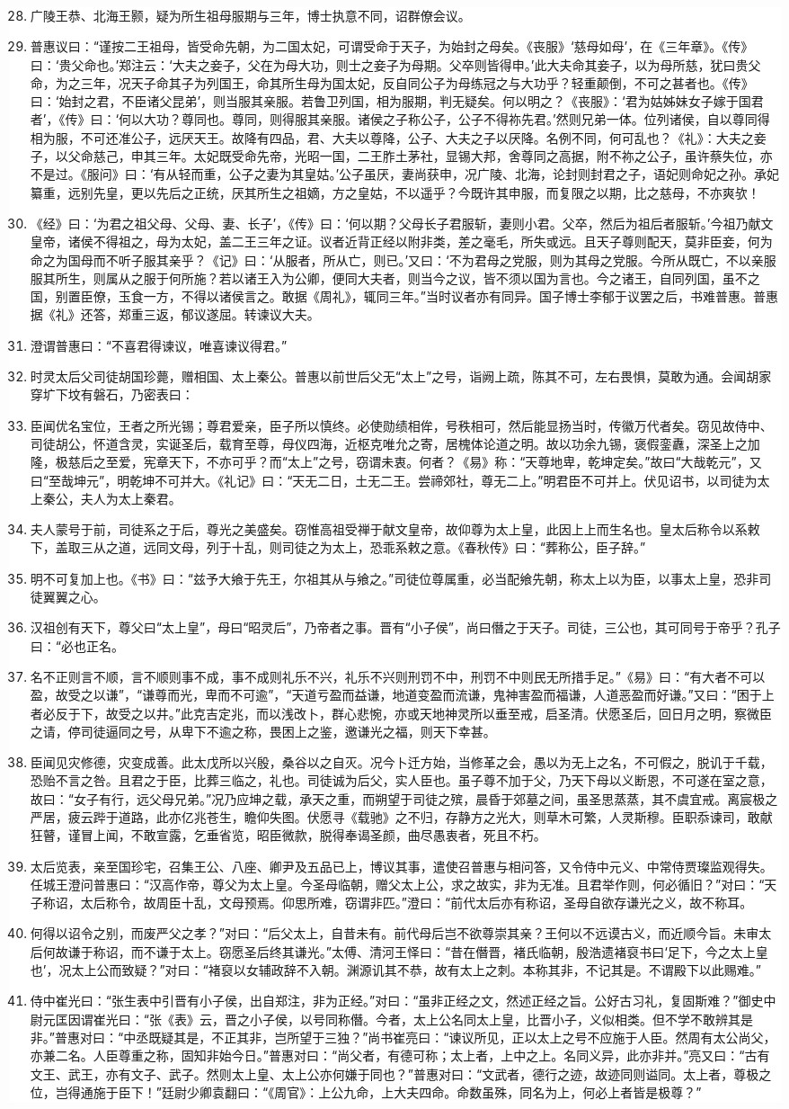 28. <span id="列传第六十六_孙绍_张普惠-28"></span>
广陵王恭、北海王颢，疑为所生祖母服期与三年，博士执意不同，诏群僚会议。

29. <span id="列传第六十六_孙绍_张普惠-29"></span>
普惠议曰：“谨按二王祖母，皆受命先朝，为二国太妃，可谓受命于天子，为始封之母矣。《丧服》‘慈母如母’，在《三年章》。《传》曰：‘贵父命也。’郑注云：‘大夫之妾子，父在为母大功，则士之妾子为母期。父卒则皆得申。’此大夫命其妾子，以为母所慈，犹曰贵父命，为之三年，况天子命其子为列国王，命其所生母为国太妃，反自同公子为母练冠之与大功乎？轻重颠倒，不可之甚者也。《传》曰：‘始封之君，不臣诸父昆弟’，则当服其亲服。若鲁卫列国，相为服期，判无疑矣。何以明之？《丧服》：‘君为姑姊妹女子嫁于国君者’，《传》曰：‘何以大功？尊同也。尊同，则得服其亲服。诸侯之子称公子，公子不得祢先君。’然则兄弟一体。位列诸侯，自以尊同得相为服，不可还准公子，远厌天王。故降有四品，君、大夫以尊降，公子、大夫之子以厌降。名例不同，何可乱也？《礼》：大夫之妾子，以父命慈己，申其三年。太妃既受命先帝，光昭一国，二王胙土茅社，显锡大邦，舍尊同之高据，附不祢之公子，虽许蔡失位，亦不是过。《服问》曰：‘有从轻而重，公子之妻为其皇姑。’公子虽厌，妻尚获申，况广陵、北海，论封则封君之子，语妃则命妃之孙。承妃纂重，远别先皇，更以先后之正统，厌其所生之祖嫡，方之皇姑，不以遥乎？今既许其申服，而复限之以期，比之慈母，不亦爽欤！

30. <span id="列传第六十六_孙绍_张普惠-30"></span>
《经》曰：‘为君之祖父母、父母、妻、长子’，《传》曰：‘何以期？父母长子君服斩，妻则小君。父卒，然后为祖后者服斩。’今祖乃献文皇帝，诸侯不得祖之，母为太妃，盖二王三年之证。议者近背正经以附非类，差之毫毛，所失或远。且天子尊则配天，莫非臣妾，何为命之为国母而不听子服其亲乎？《记》曰：‘从服者，所从亡，则已。’又曰：‘不为君母之党服，则为其母之党服。今所从既亡，不以亲服服其所生，则属从之服于何所施？若以诸王入为公卿，便同大夫者，则当今之议，皆不须以国为言也。今之诸王，自同列国，虽不之国，别置臣僚，玉食一方，不得以诸侯言之。敢据《周礼》，辄同三年。”当时议者亦有同异。国子博士李郁于议罢之后，书难普惠。普惠据《礼》还答，郑重三返，郁议遂屈。转谏议大夫。

31. <span id="列传第六十六_孙绍_张普惠-31"></span>
澄谓普惠曰：“不喜君得谏议，唯喜谏议得君。”

32. <span id="列传第六十六_孙绍_张普惠-32"></span>
时灵太后父司徒胡国珍薨，赠相国、太上秦公。普惠以前世后父无“太上”之号，诣阙上疏，陈其不可，左右畏惧，莫敢为通。会闻胡家穿圹下坟有磐石，乃密表曰：

33. <span id="列传第六十六_孙绍_张普惠-33"></span>
臣闻优名宝位，王者之所光锡；尊君爱亲，臣子所以慎终。必使勋绩相侔，号秩相可，然后能显扬当时，传徽万代者矣。窃见故侍中、司徒胡公，怀道含灵，实诞圣后，载育至尊，母仪四海，近枢克唯允之寄，居槐体论道之明。故以功余九锡，褒假銮纛，深圣上之加隆，极慈后之至爱，宪章天下，不亦可乎？而“太上”之号，窃谓未衷。何者？《易》称：“天尊地卑，乾坤定矣。”故曰“大哉乾元”，又曰“至哉坤元”，明乾坤不可并大。《礼记》曰：“天无二日，土无二王。尝禘郊社，尊无二上。”明君臣不可并上。伏见诏书，以司徒为太上秦公，夫人为太上秦君。

34. <span id="列传第六十六_孙绍_张普惠-34"></span>
夫人蒙号于前，司徒系之于后，尊光之美盛矣。窃惟高祖受禅于献文皇帝，故仰尊为太上皇，此因上上而生名也。皇太后称令以系敕下，盖取三从之道，远同文母，列于十乱，则司徒之为太上，恐乖系敕之意。《春秋传》曰：“葬称公，臣子辞。”

35. <span id="列传第六十六_孙绍_张普惠-35"></span>
明不可复加上也。《书》曰：“兹予大飨于先王，尔祖其从与飨之。”司徒位尊属重，必当配飨先朝，称太上以为臣，以事太上皇，恐非司徒翼翼之心。

36. <span id="列传第六十六_孙绍_张普惠-36"></span>
汉祖创有天下，尊父曰“太上皇”，母曰“昭灵后”，乃帝者之事。晋有“小子侯”，尚曰僭之于天子。司徒，三公也，其可同号于帝乎？孔子曰：“必也正名。

37. <span id="列传第六十六_孙绍_张普惠-37"></span>
名不正则言不顺，言不顺则事不成，事不成则礼乐不兴，礼乐不兴则刑罚不中，刑罚不中则民无所措手足。”《易》曰：“有大者不可以盈，故受之以谦”，“谦尊而光，卑而不可逾”，“天道亏盈而益谦，地道变盈而流谦，鬼神害盈而福谦，人道恶盈而好谦。”又曰：“困于上者必反于下，故受之以井。”此克吉定兆，而以浅改卜，群心悲惋，亦或天地神灵所以垂至戒，启圣清。伏愿圣后，回日月之明，察微臣之请，停司徒逼同之号，从卑下不逾之称，畏困上之鉴，邀谦光之福，则天下幸甚。

38. <span id="列传第六十六_孙绍_张普惠-38"></span>
臣闻见灾修德，灾变成善。此太戊所以兴殷，桑谷以之自灭。况今卜迁方始，当修革之会，愚以为无上之名，不可假之，脱讥于千载，恐贻不言之咎。且君之于臣，比葬三临之，礼也。司徒诚为后父，实人臣也。虽子尊不加于父，乃天下母以义断恩，不可遂在室之意，故曰：“女子有行，远父母兄弟。”况乃应坤之载，承天之重，而朔望于司徒之殡，晨昏于郊墓之间，虽圣思蒸蒸，其不虞宜戒。离宸极之严居，疲云跸于道路，此亦亿兆苍生，瞻仰失图。伏愿寻《载驰》之不归，存静方之光大，则草木可繁，人灵斯穆。臣职忝谏司，敢献狂瞽，谨冒上闻，不敢宣露，乞垂省览，昭臣微款，脱得奉谒圣颜，曲尽愚衷者，死且不朽。

39. <span id="列传第六十六_孙绍_张普惠-39"></span>
太后览表，亲至国珍宅，召集王公、八座、卿尹及五品已上，博议其事，遣使召普惠与相问答，又令侍中元义、中常侍贾璨监观得失。任城王澄问普惠曰：“汉高作帝，尊父为太上皇。今圣母临朝，赠父太上公，求之故实，非为无准。且君举作则，何必循旧？”对曰：“天子称诏，太后称令，故周臣十乱，文母预焉。仰思所难，窃谓非匹。”澄曰：“前代太后亦有称诏，圣母自欲存谦光之义，故不称耳。

40. <span id="列传第六十六_孙绍_张普惠-40"></span>
何得以诏令之别，而废严父之孝？”对曰：“后父太上，自昔未有。前代母后岂不欲尊崇其亲？王何以不远谟古义，而近顺今旨。未审太后何故谦于称诏，而不谦于太上。窃愿圣后终其谦光。”太傅、清河王怿曰：“昔在僭晋，褚氏临朝，殷浩遗褚裒书曰‘足下，今之太上皇也’，况太上公而致疑？”对曰：“褚裒以女辅政辞不入朝。渊源讥其不恭，故有太上之刺。本称其非，不记其是。不谓殿下以此赐难。”

41. <span id="列传第六十六_孙绍_张普惠-41"></span>
侍中崔光曰：“张生表中引晋有小子侯，出自郑注，非为正经。”对曰：“虽非正经之文，然述正经之旨。公好古习礼，复固斯难？”御史中尉元匡因谓崔光曰：“张《表》云，晋之小子侯，以号同称僭。今者，太上公名同太上皇，比晋小子，义似相类。但不学不敢辨其是非。”普惠对曰：“中丞既疑其是，不正其非，岂所望于三独？”尚书崔亮曰：“谏议所见，正以太上之号不应施于人臣。然周有太公尚父，亦兼二名。人臣尊重之称，固知非始今日。”普惠对曰：“尚父者，有德可称；太上者，上中之上。名同义异，此亦非并。”亮又曰：“古有文王、武王，亦有文子、武子。然则太上皇、太上公亦何嫌于同也？”普惠对曰：“文武者，德行之迹，故迹同则谥同。太上者，尊极之位，岂得通施于臣下！”廷尉少卿袁翻曰：“《周官》：上公九命，上大夫四命。命数虽殊，同名为上，何必上者皆是极尊？”
